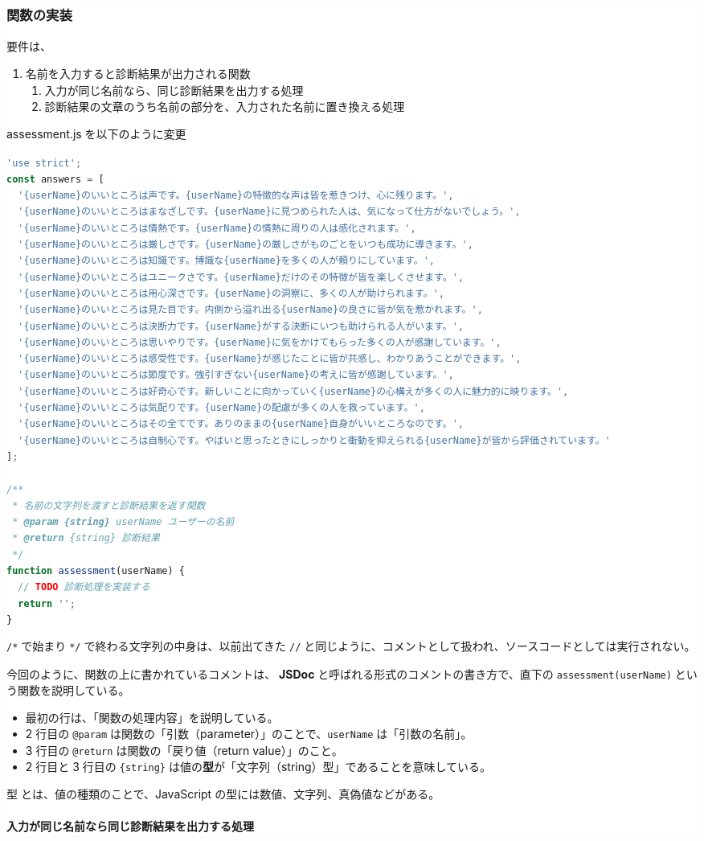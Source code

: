 ### 関数の実装

要件は、

1. 名前を入力すると診断結果が出力される関数
    1. 入力が同じ名前なら、同じ診断結果を出力する処理
    1. 診断結果の文章のうち名前の部分を、入力された名前に置き換える処理

assessment.js を以下のように変更

```js
'use strict';
const answers = [
  '{userName}のいいところは声です。{userName}の特徴的な声は皆を惹きつけ、心に残ります。',
  '{userName}のいいところはまなざしです。{userName}に見つめられた人は、気になって仕方がないでしょう。',
  '{userName}のいいところは情熱です。{userName}の情熱に周りの人は感化されます。',
  '{userName}のいいところは厳しさです。{userName}の厳しさがものごとをいつも成功に導きます。',
  '{userName}のいいところは知識です。博識な{userName}を多くの人が頼りにしています。',
  '{userName}のいいところはユニークさです。{userName}だけのその特徴が皆を楽しくさせます。',
  '{userName}のいいところは用心深さです。{userName}の洞察に、多くの人が助けられます。',
  '{userName}のいいところは見た目です。内側から溢れ出る{userName}の良さに皆が気を惹かれます。',
  '{userName}のいいところは決断力です。{userName}がする決断にいつも助けられる人がいます。',
  '{userName}のいいところは思いやりです。{userName}に気をかけてもらった多くの人が感謝しています。',
  '{userName}のいいところは感受性です。{userName}が感じたことに皆が共感し、わかりあうことができます。',
  '{userName}のいいところは節度です。強引すぎない{userName}の考えに皆が感謝しています。',
  '{userName}のいいところは好奇心です。新しいことに向かっていく{userName}の心構えが多くの人に魅力的に映ります。',
  '{userName}のいいところは気配りです。{userName}の配慮が多くの人を救っています。',
  '{userName}のいいところはその全てです。ありのままの{userName}自身がいいところなのです。',
  '{userName}のいいところは自制心です。やばいと思ったときにしっかりと衝動を抑えられる{userName}が皆から評価されています。'
];

/**
 * 名前の文字列を渡すと診断結果を返す関数
 * @param {string} userName ユーザーの名前
 * @return {string} 診断結果
 */
function assessment(userName) {
  // TODO 診断処理を実装する
  return '';
}
```

`/*` で始まり `*/` で終わる文字列の中身は、以前出てきた `//` と同じように、コメントとして扱われ、ソースコードとしては実行されない。

今回のように、関数の上に書かれているコメントは、 **JSDoc** と呼ばれる形式のコメントの書き方で、直下の `assessment(userName)` という関数を説明している。

- 最初の行は、「関数の処理内容」を説明している。
- 2 行目の `@param` は関数の「引数（parameter）」のことで、`userName` は「引数の名前」。
- 3 行目の `@return` は関数の「戻り値（return value）」のこと。
- 2 行目と 3 行目の `{string}` は値の**型**が「文字列（string）型」であることを意味している。

型 とは、値の種類のことで、JavaScript の型には数値、文字列、真偽値などがある。

#### 入力が同じ名前なら同じ診断結果を出力する処理
